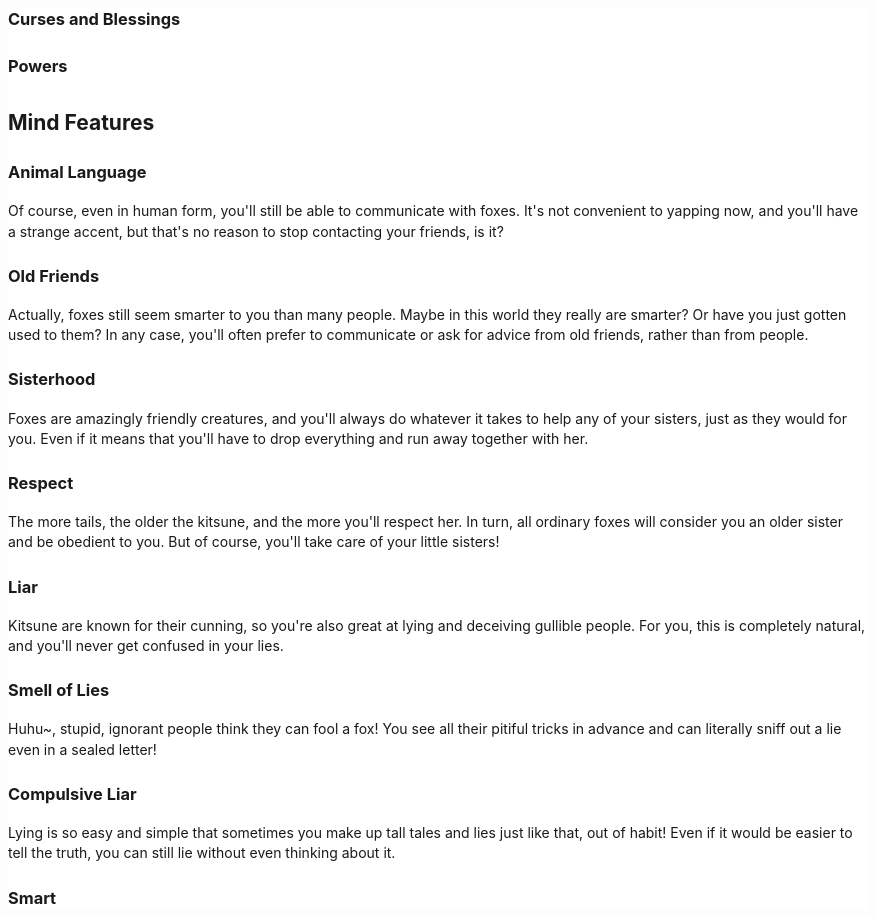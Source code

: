 

### Curses and Blessings



### Powers



## Mind Features



### Animal Language

Of course, even in human form, you'll still be able to communicate with foxes. It's not convenient to yapping now, and you'll have a strange accent, but that's no reason to stop contacting your friends, is it?

### Old Friends

Actually, foxes still seem smarter to you than many people. Maybe in this world they really are smarter? Or have you just gotten used to them? In any case, you'll often prefer to communicate or ask for advice from old friends, rather than from people.

### Sisterhood

Foxes are amazingly friendly creatures, and you'll always do whatever it takes to help any of your sisters, just as they would for you. Even if it means that you'll have to drop everything and run away together with her.

### Respect

The more tails, the older the kitsune, and the more you'll respect her. In turn, all ordinary foxes will consider you an older sister and be obedient to you. But of course, you'll take care of your little sisters!

### Liar

Kitsune are known for their cunning, so you're also great at lying and deceiving gullible people. For you, this is completely natural, and you'll never get confused in your lies.

### Smell of Lies

Huhu~, stupid, ignorant people think they can fool a fox! You see all their pitiful tricks in advance and can literally sniff out a lie even in a sealed letter!

### Compulsive Liar

Lying is so easy and simple that sometimes you make up tall tales and lies just like that, out of habit! Even if it would be easier to tell the truth, you can still lie without even thinking about it.

### Smart

